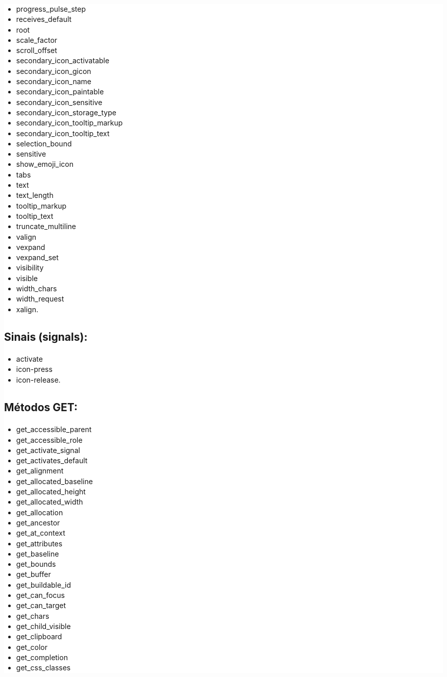 - progress_pulse_step
- receives_default
- root
- scale_factor
- scroll_offset
- secondary_icon_activatable
- secondary_icon_gicon
- secondary_icon_name
- secondary_icon_paintable
- secondary_icon_sensitive
- secondary_icon_storage_type
- secondary_icon_tooltip_markup
- secondary_icon_tooltip_text
- selection_bound
- sensitive
- show_emoji_icon
- tabs
- text
- text_length
- tooltip_markup
- tooltip_text
- truncate_multiline
- valign
- vexpand
- vexpand_set
- visibility
- visible
- width_chars
- width_request
- xalign.

## Sinais (signals):

- activate
- icon-press
- icon-release.

## Métodos GET:

- get_accessible_parent
- get_accessible_role
- get_activate_signal
- get_activates_default
- get_alignment
- get_allocated_baseline
- get_allocated_height
- get_allocated_width
- get_allocation
- get_ancestor
- get_at_context
- get_attributes
- get_baseline
- get_bounds
- get_buffer
- get_buildable_id
- get_can_focus
- get_can_target
- get_chars
- get_child_visible
- get_clipboard
- get_color
- get_completion
- get_css_classes